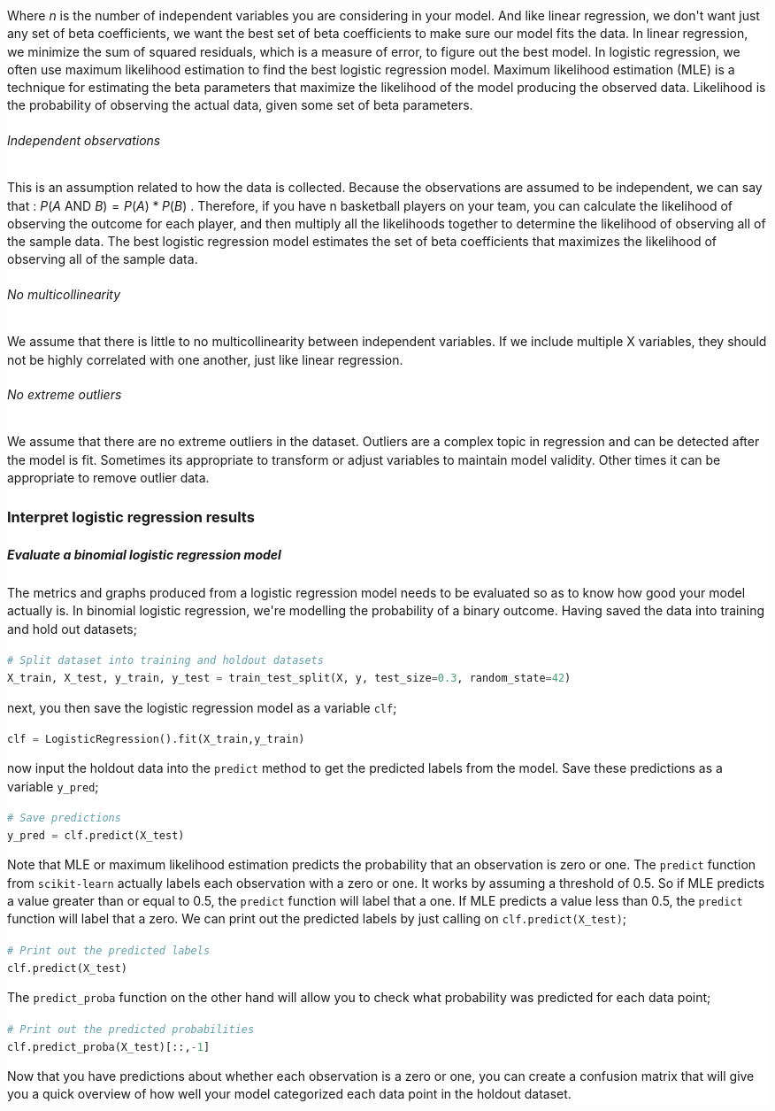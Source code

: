Where $n$ is the number of independent variables you are considering in your model. And like linear regression, we don't want just any set of beta coefficients, we want the best set of beta coefficients to make sure our model fits the data. In linear regression, we minimize the sum of squared residuals, which is a measure of error, to figure out the best model. In logistic regression, we often use maximum likelihood estimation to find the best logistic regression model.
Maximum likelihood estimation (MLE) is a technique for estimating the beta parameters that maximize the likelihood of the model producing the observed data. Likelihood is the probability of observing the actual data, given some set of beta parameters. 
###### Independent observations
This is an assumption related to how the data is collected. Because the observations are assumed to be independent, we can say that : $P(A$ AND $B) = P(A) * P(B)$ . Therefore, if you have n basketball players on your team, you can calculate the likelihood of observing the outcome for each player, and then multiply all the likelihoods together to determine the likelihood of observing all of the sample data.
The best logistic regression model estimates the set of beta coefficients that maximizes the likelihood of observing all of the sample data.
###### No multicollinearity
We assume that there is little to no multicollinearity between independent variables. If we include multiple X variables, they should not be highly correlated with one another, just like linear regression. 
###### No extreme outliers
We assume that there are no extreme outliers in the dataset. Outliers are a complex topic in regression and can be detected after the model is fit. Sometimes its appropriate to transform or adjust variables to maintain model validity. Other times it can be appropriate to remove outlier data.
### Interpret logistic regression results
##### Evaluate a binomial logistic regression model
The metrics and graphs produced from a logistic regression model needs to be evaluated so as to know how good your model actually is. In binomial logistic regression, we're modelling the probability of a binary outcome. 
Having saved the data into training and hold out datasets;
```Python
# Split dataset into training and holdout datasets
X_train, X_test, y_train, y_test = train_test_split(X, y, test_size=0.3, random_state=42)
```
next, you then save the logistic regression model as a variable `clf`;
```Python
clf = LogisticRegression().fit(X_train,y_train)
```
now input the holdout data into the `predict` method to get the predicted labels from the model. Save these predictions as a variable `y_pred`;
```Python
# Save predictions
y_pred = clf.predict(X_test)
```
Note that MLE or maximum likelihood estimation predicts the probability that an observation is zero or one. The `predict` function from `scikit-learn` actually labels each observation with a zero or one. It works by assuming a threshold of 0.5. So if MLE predicts a value greater than or equal to 0.5, the `predict` function will label that a one.  If MLE predicts a value less than 0.5, the `predict` function will label that a zero. We can print out the predicted labels by just calling on `clf.predict(X_test)`;
```Python
# Print out the predicted labels
clf.predict(X_test)
```
The `predict_proba` function on the other hand will allow you to check what probability was predicted for each data point;
```Python
# Print out the predicted probabilities
clf.predict_proba(X_test)[::,-1]
```
Now that you have predictions about whether each observation is a zero or one, you can create a confusion matrix that will give you a quick overview of how well your model categorized each data point in the holdout dataset.